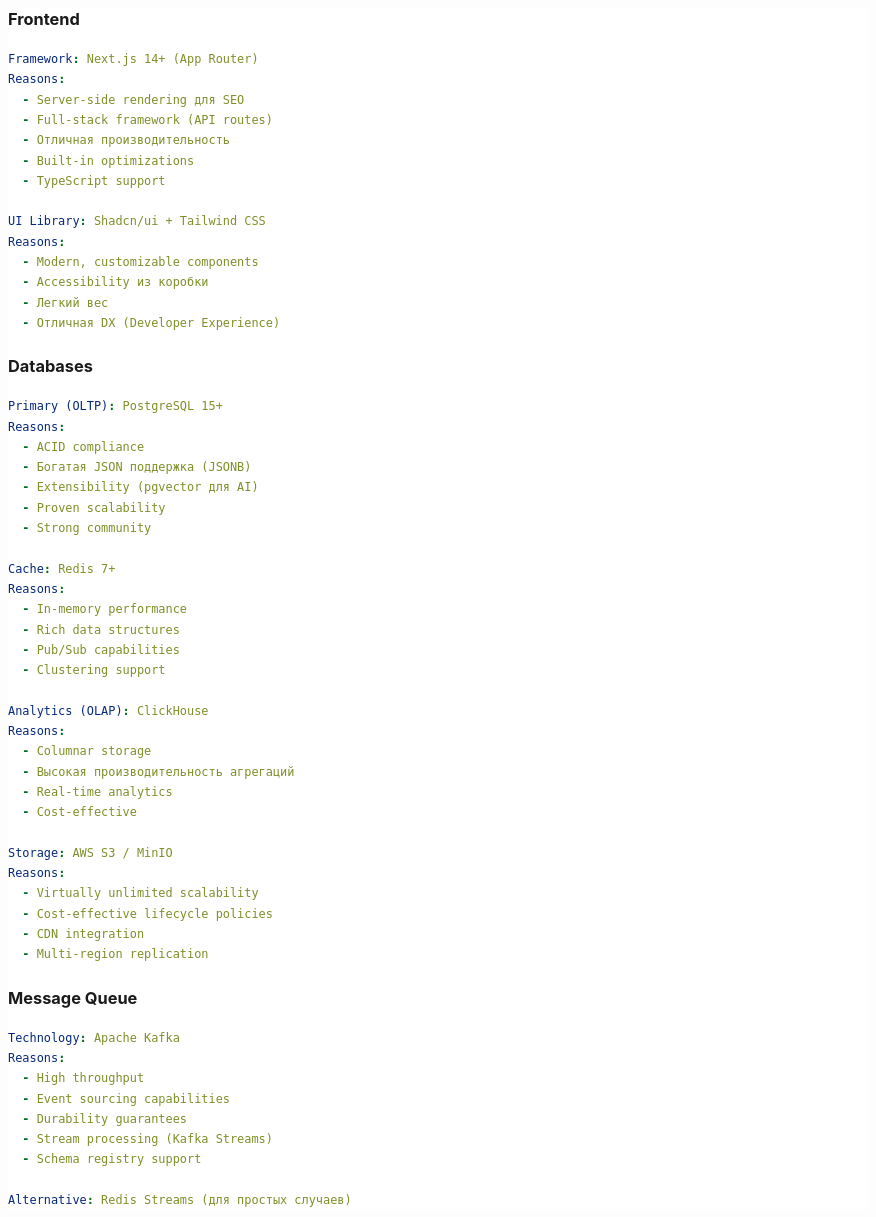 ### Frontend
```yaml
Framework: Next.js 14+ (App Router)
Reasons:
  - Server-side rendering для SEO
  - Full-stack framework (API routes)
  - Отличная производительность
  - Built-in optimizations
  - TypeScript support

UI Library: Shadcn/ui + Tailwind CSS
Reasons:
  - Modern, customizable components
  - Accessibility из коробки
  - Легкий вес
  - Отличная DX (Developer Experience)
```

### Databases
```yaml
Primary (OLTP): PostgreSQL 15+
Reasons:
  - ACID compliance
  - Богатая JSON поддержка (JSONB)
  - Extensibility (pgvector для AI)
  - Proven scalability
  - Strong community

Cache: Redis 7+
Reasons:
  - In-memory performance
  - Rich data structures
  - Pub/Sub capabilities
  - Clustering support

Analytics (OLAP): ClickHouse
Reasons:
  - Columnar storage
  - Высокая производительность агрегаций
  - Real-time analytics
  - Cost-effective

Storage: AWS S3 / MinIO
Reasons:
  - Virtually unlimited scalability
  - Cost-effective lifecycle policies
  - CDN integration
  - Multi-region replication
```

### Message Queue
```yaml
Technology: Apache Kafka
Reasons:
  - High throughput
  - Event sourcing capabilities
  - Durability guarantees
  - Stream processing (Kafka Streams)
  - Schema registry support

Alternative: Redis Streams (для простых случаев)
```
